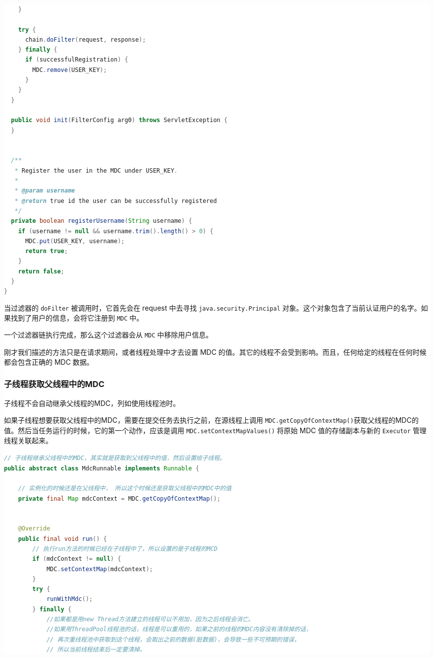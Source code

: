 ```java
    } 

    try {
      chain.doFilter(request, response);
    } finally {
      if (successfulRegistration) {
        MDC.remove(USER_KEY);
      }
    }
  }

  public void init(FilterConfig arg0) throws ServletException {
  }
  

  /**
   * Register the user in the MDC under USER_KEY.
   * 
   * @param username
   * @return true id the user can be successfully registered
   */
  private boolean registerUsername(String username) {
    if (username != null && username.trim().length() > 0) {
      MDC.put(USER_KEY, username);
      return true;
    }
    return false;
  }
}
```

当过滤器的 `doFilter` 被调用时，它首先会在 request 中去寻找 `java.security.Principal` 对象。这个对象包含了当前认证用户的名字。如果找到了用户的信息，会将它注册到 `MDC` 中。

一个过滤器链执行完成，那么这个过滤器会从 `MDC` 中移除用户信息。

刚才我们描述的方法只是在请求期间，或者线程处理中才去设置 MDC 的值。其它的线程不会受到影响。而且，任何给定的线程在任何时候都会包含正确的 MDC 数据。

### 子线程获取父线程中的MDC

子线程不会自动继承父线程的MDC，列如使用线程池时。

如果子线程想要获取父线程中的MDC，需要在提交任务去执行之前，在源线程上调用 `MDC.getCopyOfContextMap()`获取父线程的MDC的值。然后当任务运行的时候，它的第一个动作，应该是调用 `MDC.setContextMapValues()` 将原始 MDC 值的存储副本与新的 `Executor` 管理线程关联起来。

```java
// 子线程继承父线程中的MDC，其实就是获取到父线程中的值，然后设置给子线程。
public abstract class MdcRunnable implements Runnable {

    // 实例化的时候还是在父线程中， 所以这个时候还是获取父线程中的MDC中的值
    private final Map mdcContext = MDC.getCopyOfContextMap();


    @Override
    public final void run() {
        // 执行run方法的时候已经在子线程中了，所以设置的是子线程的MCD
        if (mdcContext != null) {
            MDC.setContextMap(mdcContext);
        }
        try {
            runWithMdc();
        } finally {
            //如果都是用new Thread方法建立的线程可以不用加，因为之后线程会消亡。
            //如果用ThreadPool线程池的话，线程是可以重用的，如果之前的线程的MDC内容没有清除掉的话，
            // 再次重线程池中获取到这个线程，会取出之前的数据(脏数据)，会导致一些不可预期的错误，
            // 所以当前线程结束后一定要清掉。
```
